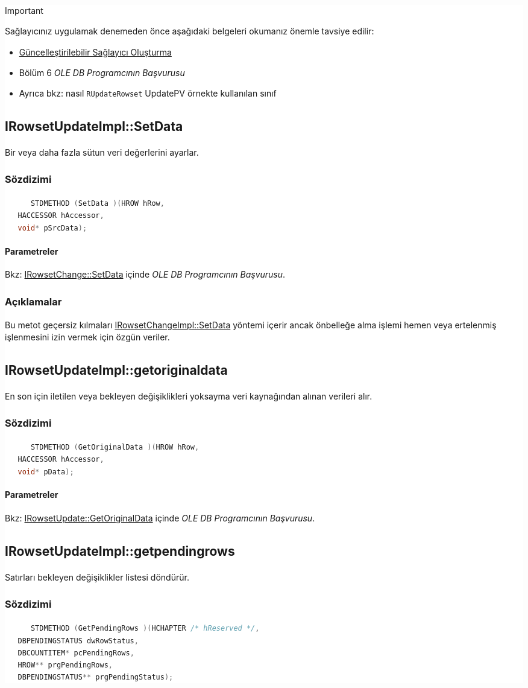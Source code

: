 > [!IMPORTANT]
>  Sağlayıcınız uygulamak denemeden önce aşağıdaki belgeleri okumanız önemle tavsiye edilir:  
  
-   [Güncelleştirilebilir Sağlayıcı Oluşturma](../../data/oledb/creating-an-updatable-provider.md)  
  
-   Bölüm 6 *OLE DB Programcının Başvurusu*  
  
-   Ayrıca bkz: nasıl `RUpdateRowset` UpdatePV örnekte kullanılan sınıf  

## <a name="setdata"></a> IRowsetUpdateImpl::SetData
Bir veya daha fazla sütun veri değerlerini ayarlar.  
  
### <a name="syntax"></a>Sözdizimi  
  
```cpp
      STDMETHOD (SetData )(HROW hRow,  
   HACCESSOR hAccessor,  
   void* pSrcData);  
```  
  
#### <a name="parameters"></a>Parametreler  
 Bkz: [IRowsetChange::SetData](https://msdn.microsoft.com/library/ms721232.aspx) içinde *OLE DB Programcının Başvurusu*.  
  
### <a name="remarks"></a>Açıklamalar  
 Bu metot geçersiz kılmaları [IRowsetChangeImpl::SetData](../../data/oledb/irowsetchangeimpl-setdata.md) yöntemi içerir ancak önbelleğe alma işlemi hemen veya ertelenmiş işlenmesini izin vermek için özgün veriler.

## <a name="getoriginaldata"></a> IRowsetUpdateImpl::getoriginaldata
En son için iletilen veya bekleyen değişiklikleri yoksayma veri kaynağından alınan verileri alır.  
  
### <a name="syntax"></a>Sözdizimi  
  
```cpp
      STDMETHOD (GetOriginalData )(HROW hRow,  
   HACCESSOR hAccessor,  
   void* pData);  
```  
  
#### <a name="parameters"></a>Parametreler  
 Bkz: [IRowsetUpdate::GetOriginalData](https://msdn.microsoft.com/library/ms709947.aspx) içinde *OLE DB Programcının Başvurusu*.   

## <a name="getpendingrows"></a> IRowsetUpdateImpl::getpendingrows
Satırları bekleyen değişiklikler listesi döndürür.  
  
### <a name="syntax"></a>Sözdizimi  
  
```cpp
      STDMETHOD (GetPendingRows )(HCHAPTER /* hReserved */,  
   DBPENDINGSTATUS dwRowStatus,  
   DBCOUNTITEM* pcPendingRows,  
   HROW** prgPendingRows,  
   DBPENDINGSTATUS** prgPendingStatus);  
```  
  
